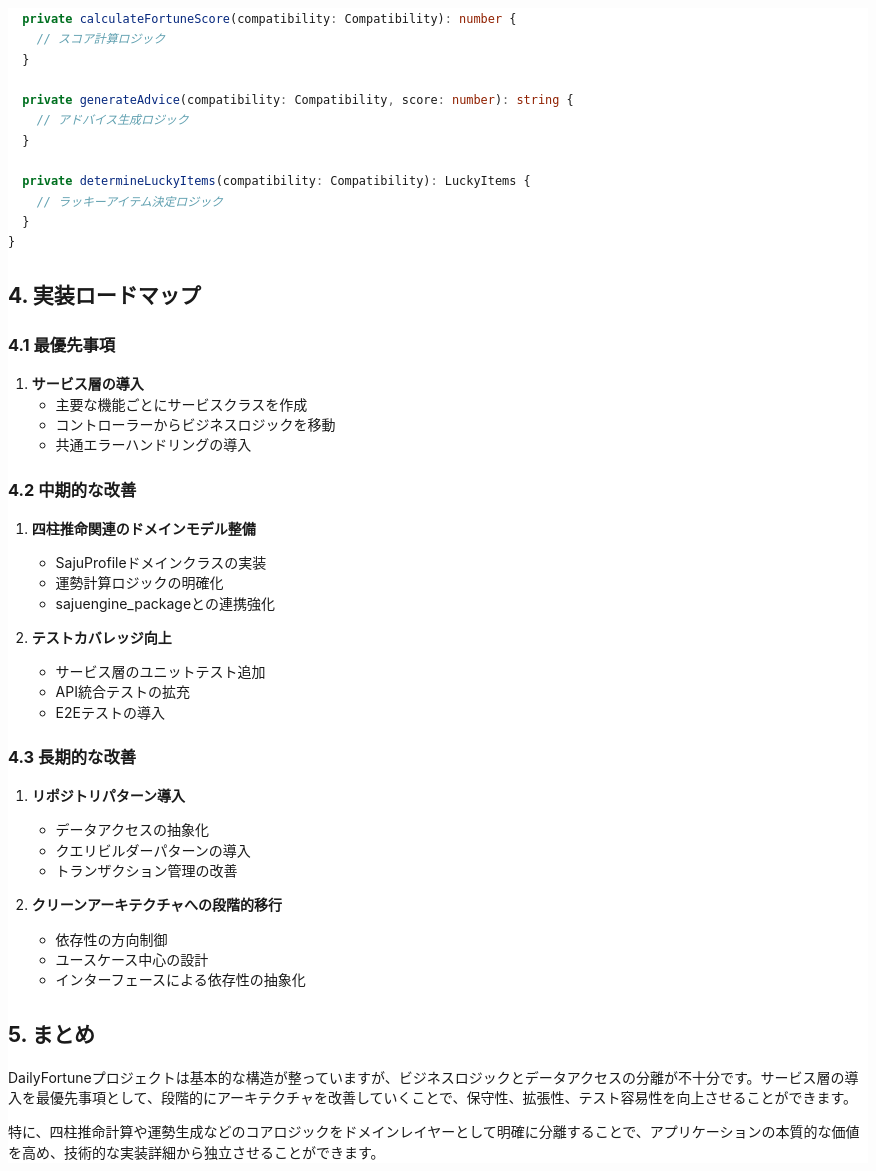 ```typescript
  private calculateFortuneScore(compatibility: Compatibility): number {
    // スコア計算ロジック
  }
  
  private generateAdvice(compatibility: Compatibility, score: number): string {
    // アドバイス生成ロジック
  }
  
  private determineLuckyItems(compatibility: Compatibility): LuckyItems {
    // ラッキーアイテム決定ロジック
  }
}
```

## 4. 実装ロードマップ

### 4.1 最優先事項

1. **サービス層の導入**
   - 主要な機能ごとにサービスクラスを作成
   - コントローラーからビジネスロジックを移動
   - 共通エラーハンドリングの導入

### 4.2 中期的な改善

1. **四柱推命関連のドメインモデル整備**
   - SajuProfileドメインクラスの実装
   - 運勢計算ロジックの明確化
   - sajuengine_packageとの連携強化

2. **テストカバレッジ向上**
   - サービス層のユニットテスト追加
   - API統合テストの拡充
   - E2Eテストの導入

### 4.3 長期的な改善

1. **リポジトリパターン導入**
   - データアクセスの抽象化
   - クエリビルダーパターンの導入
   - トランザクション管理の改善

2. **クリーンアーキテクチャへの段階的移行**
   - 依存性の方向制御
   - ユースケース中心の設計
   - インターフェースによる依存性の抽象化

## 5. まとめ

DailyFortuneプロジェクトは基本的な構造が整っていますが、ビジネスロジックとデータアクセスの分離が不十分です。サービス層の導入を最優先事項として、段階的にアーキテクチャを改善していくことで、保守性、拡張性、テスト容易性を向上させることができます。

特に、四柱推命計算や運勢生成などのコアロジックをドメインレイヤーとして明確に分離することで、アプリケーションの本質的な価値を高め、技術的な実装詳細から独立させることができます。